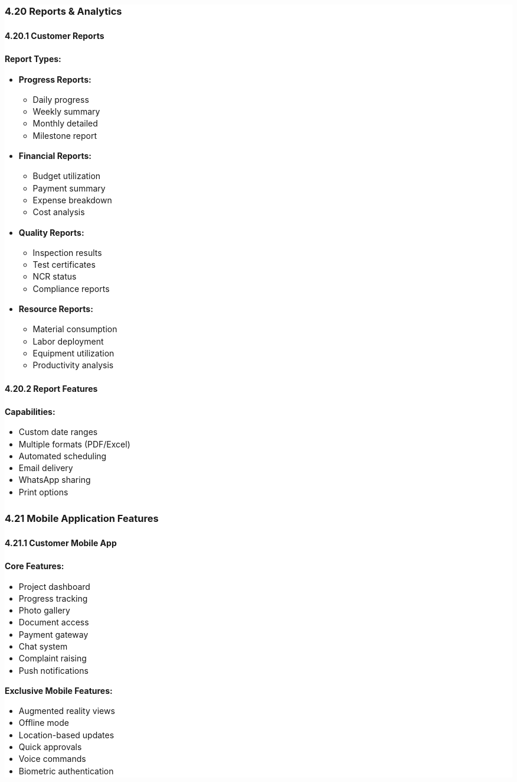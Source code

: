 ### 4.20 Reports & Analytics

#### 4.20.1 Customer Reports
**Report Types:**
- **Progress Reports:**
  - Daily progress
  - Weekly summary
  - Monthly detailed
  - Milestone report
  
- **Financial Reports:**
  - Budget utilization
  - Payment summary
  - Expense breakdown
  - Cost analysis

- **Quality Reports:**
  - Inspection results
  - Test certificates
  - NCR status
  - Compliance reports

- **Resource Reports:**
  - Material consumption
  - Labor deployment
  - Equipment utilization
  - Productivity analysis

#### 4.20.2 Report Features
**Capabilities:**
- Custom date ranges
- Multiple formats (PDF/Excel)
- Automated scheduling
- Email delivery
- WhatsApp sharing
- Print options

### 4.21 Mobile Application Features

#### 4.21.1 Customer Mobile App
**Core Features:**
- Project dashboard
- Progress tracking
- Photo gallery
- Document access
- Payment gateway
- Chat system
- Complaint raising
- Push notifications

**Exclusive Mobile Features:**
- Augmented reality views
- Offline mode
- Location-based updates
- Quick approvals
- Voice commands
- Biometric authentication
